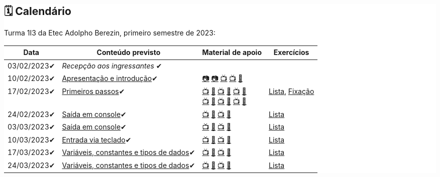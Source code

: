 ## 🗓 Calendário

Turma 1I3 da Etec Adolpho Berezin, primeiro semestre de 2023:

| Data        | Conteúdo previsto                                             | Material de apoio                                                                                                                                                                                                                                                                                                                                                                    | Exercícios                                                                                                                                              |
| ----------- | ------------------------------------------------------------- | ------------------------------------------------------------------------------------------------------------------------------------------------------------------------------------------------------------------------------------------------------------------------------------------------------------------------------------------------------------------------------------ | ------------------------------------------------------------------------------------------------------------------------------------------------------- |
| 03/02/2023✔ | _Recepção aos ingressantes_ ✔                                 |
| 10/02/2023✔ | [Apresentação e introdução](#-introdução)✔                    | [📷](https://docs.google.com/presentation/d/1rnMbdItS2lZHlU24JfmYixmJDAx9CJ68EIHl2balysE/edit?usp=sharing) [📷](https://docs.google.com/presentation/d/15kTsSENk_VzIXCeMIPkp3Ud77vn1tdZs8A9NjvPXmr4/edit?usp=sharing) [📺](https://youtu.be/N_LsPQGtVCI) [📺](https://youtu.be/QIK8Tt5m1v0) [📖](content/ambiente.md)                                                                |
| 17/02/2023✔ | [Primeiros passos](#-primeiros-passos)✔                       | [📺](https://youtu.be/3H7huG1cEQ4) [📖](content/terminal.md) [📺](https://youtu.be/mOtSc3SbavY) [📖](content/vscode.md) [📺](https://youtu.be/WcuOWby6D9Q) [📖](content/helloworld.md)<br>[📺](https://youtu.be/8dbglVmDylU) [📖](content/github.md) [📺](https://youtu.be/3MrhMXNvLvQ) [📖](content/helloworld-git.md) [📺](https://youtu.be/ersRRa5ymfo) [📖](content/anatomia.md) | [Lista](exercises/saida.md), [Fixação](exercises/Dev%20C%23%20-%2001%20-%20Exerc%C3%ADcios%20de%20Fixa%C3%A7%C3%A3o%20-%20Comandos%20de%20Terminal.pdf) |
| 24/02/2023✔ | [Saída em console](#-conceitos-básicos)✔                       | [📺](https://youtu.be/ersRRa5ymfo) [📖](content/anatomia.md) [📺](https://youtu.be/zRzLq1zzb5M) [📖](content/saida-console.md)                                                                                                                                                                                                                                                       | [Lista](exercises/saida.md)                                                                                                                             |
| 03/03/2023✔  | [Saída em console](#-conceitos-básicos)✔                       | [📺](https://youtu.be/ersRRa5ymfo) [📖](content/anatomia.md) [📺](https://youtu.be/zRzLq1zzb5M) [📖](content/saida-console.md)                                                                                                                                                                                                                                                       | [Lista](exercises/saida.md)                                                                                                                             |
| 10/03/2023✔  | [Entrada via teclado](#-conceitos-básicos)✔                    | [📺](https://youtu.be/C2CaB2-kEQo) [📖](content/entrada-teclado.md) [📺](https://youtu.be/bAfoJV-jc74) [📖](content/string.md)                                                                                                                                                                                                                                                       | [Lista](exercises/entrada-strings.md)                                                                                                                   |
| 17/03/2023✔  | [Variáveis, constantes e tipos de dados](#-conceitos-básicos)✔ | [📺](https://youtu.be/bAfoJV-jc74) [📖](content/string.md) [📺](https://youtu.be/CY6DI7dN29g) [📖](content/variaveis.md)                                                                                                                                                                                                                                                             | [Lista](exercises/entrada-strings.md)                                                                                                                   |
| 24/03/2023✔  | [Variáveis, constantes e tipos de dados](#-conceitos-básicos)✔ | [📺](https://youtu.be/bAfoJV-jc74) [📖](content/string.md) [📺](https://youtu.be/CY6DI7dN29g) [📖](content/variaveis.md)                                                                                                                                                                                                                                                             | [Lista](exercises/entrada-strings.md)                                                                                                                   |